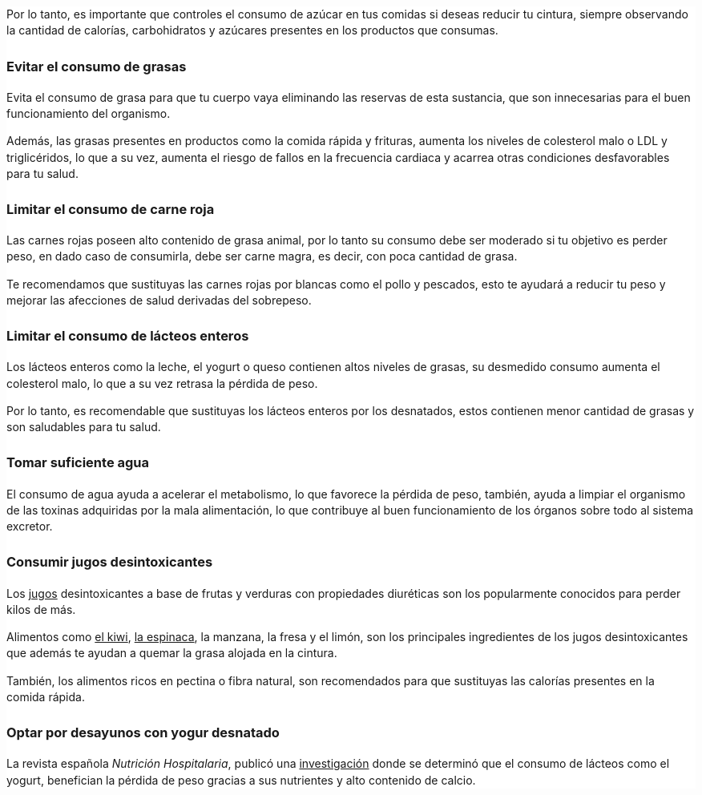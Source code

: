 Por lo tanto, es importante que controles el consumo de azúcar en tus comidas si deseas reducir tu cintura, siempre observando la cantidad de calorías, carbohidratos y azúcares presentes en los productos que consumas.

### Evitar el consumo de grasas

Evita el consumo de grasa para que tu cuerpo vaya eliminando las reservas de esta sustancia, que son innecesarias para el buen funcionamiento del organismo.

Además, las grasas presentes en productos como la comida rápida y frituras, aumenta los niveles de colesterol malo o LDL y triglicéridos, lo que a su vez, aumenta el riesgo de fallos en la frecuencia cardiaca y acarrea otras condiciones desfavorables para tu salud.

### Limitar el consumo de carne roja

Las carnes rojas poseen alto contenido de grasa animal, por lo tanto su consumo debe ser moderado si tu objetivo es perder peso, en dado caso de consumirla, debe ser carne magra, es decir, con poca cantidad de grasa.

Te recomendamos que sustituyas las carnes rojas por blancas como el pollo y pescados, esto te ayudará a reducir tu peso y mejorar las afecciones de salud derivadas del sobrepeso.

### Limitar el consumo de lácteos enteros

Los lácteos enteros como la leche, el yogurt o queso contienen altos niveles de grasas, su desmedido consumo aumenta el colesterol malo, lo que a su vez retrasa la pérdida de peso.

Por lo tanto, es recomendable que sustituyas los lácteos enteros por los desnatados, estos contienen menor cantidad de grasas y son saludables para tu salud.

### Tomar suficiente agua

El consumo de agua ayuda a acelerar el metabolismo, lo que favorece la pérdida de peso, también, ayuda a limpiar el organismo de las toxinas adquiridas por la mala alimentación, lo que contribuye al buen funcionamiento de los órganos sobre todo al sistema excretor.

### Consumir jugos desintoxicantes

Los [jugos](https://tuinfosalud.com/articulos/jugos-para-quemar-grasa) desintoxicantes a base de frutas y verduras con propiedades diuréticas son los popularmente conocidos para perder kilos de más.

Alimentos como [el kiwi](https://tuinfosalud.com/articulos/beneficios-kiwi), [la espinaca](https://tuinfosalud.com/articulos/beneficios-espinaca), la manzana, la fresa y el limón, son los principales ingredientes de los jugos desintoxicantes que además te ayudan a quemar la grasa alojada en la cintura.

También, los alimentos ricos en pectina o fibra natural, son recomendados para que sustituyas las calorías presentes en la comida rápida.

### Optar por desayunos con yogur desnatado

La revista española *Nutrición Hospitalaria*, publicó una [investigación](http://scielo.isciii.es/scielo.php?script=sci_arttext&pid=S0212-16112013000600038) donde se determinó que el consumo de lácteos como el yogurt, benefician la pérdida de peso gracias a sus nutrientes y alto contenido de calcio.

